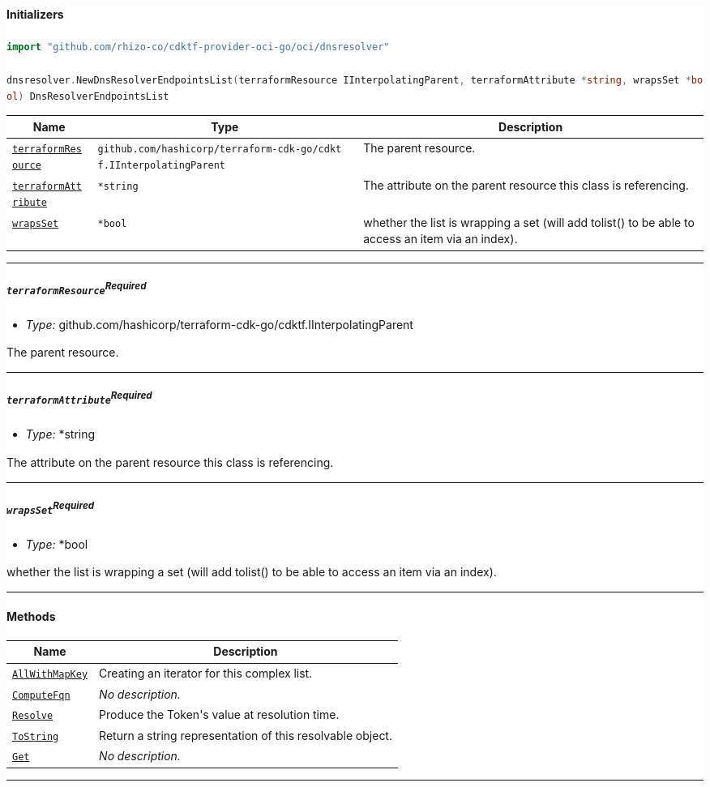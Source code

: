 #### Initializers <a name="Initializers" id="rhizo-co-terraform-provider-oci.dnsResolver.DnsResolverEndpointsList.Initializer"></a>

```go
import "github.com/rhizo-co/cdktf-provider-oci-go/oci/dnsresolver"

dnsresolver.NewDnsResolverEndpointsList(terraformResource IInterpolatingParent, terraformAttribute *string, wrapsSet *bool) DnsResolverEndpointsList
```

| **Name** | **Type** | **Description** |
| --- | --- | --- |
| <code><a href="#rhizo-co-terraform-provider-oci.dnsResolver.DnsResolverEndpointsList.Initializer.parameter.terraformResource">terraformResource</a></code> | <code>github.com/hashicorp/terraform-cdk-go/cdktf.IInterpolatingParent</code> | The parent resource. |
| <code><a href="#rhizo-co-terraform-provider-oci.dnsResolver.DnsResolverEndpointsList.Initializer.parameter.terraformAttribute">terraformAttribute</a></code> | <code>*string</code> | The attribute on the parent resource this class is referencing. |
| <code><a href="#rhizo-co-terraform-provider-oci.dnsResolver.DnsResolverEndpointsList.Initializer.parameter.wrapsSet">wrapsSet</a></code> | <code>*bool</code> | whether the list is wrapping a set (will add tolist() to be able to access an item via an index). |

---

##### `terraformResource`<sup>Required</sup> <a name="terraformResource" id="rhizo-co-terraform-provider-oci.dnsResolver.DnsResolverEndpointsList.Initializer.parameter.terraformResource"></a>

- *Type:* github.com/hashicorp/terraform-cdk-go/cdktf.IInterpolatingParent

The parent resource.

---

##### `terraformAttribute`<sup>Required</sup> <a name="terraformAttribute" id="rhizo-co-terraform-provider-oci.dnsResolver.DnsResolverEndpointsList.Initializer.parameter.terraformAttribute"></a>

- *Type:* *string

The attribute on the parent resource this class is referencing.

---

##### `wrapsSet`<sup>Required</sup> <a name="wrapsSet" id="rhizo-co-terraform-provider-oci.dnsResolver.DnsResolverEndpointsList.Initializer.parameter.wrapsSet"></a>

- *Type:* *bool

whether the list is wrapping a set (will add tolist() to be able to access an item via an index).

---

#### Methods <a name="Methods" id="Methods"></a>

| **Name** | **Description** |
| --- | --- |
| <code><a href="#rhizo-co-terraform-provider-oci.dnsResolver.DnsResolverEndpointsList.allWithMapKey">AllWithMapKey</a></code> | Creating an iterator for this complex list. |
| <code><a href="#rhizo-co-terraform-provider-oci.dnsResolver.DnsResolverEndpointsList.computeFqn">ComputeFqn</a></code> | *No description.* |
| <code><a href="#rhizo-co-terraform-provider-oci.dnsResolver.DnsResolverEndpointsList.resolve">Resolve</a></code> | Produce the Token's value at resolution time. |
| <code><a href="#rhizo-co-terraform-provider-oci.dnsResolver.DnsResolverEndpointsList.toString">ToString</a></code> | Return a string representation of this resolvable object. |
| <code><a href="#rhizo-co-terraform-provider-oci.dnsResolver.DnsResolverEndpointsList.get">Get</a></code> | *No description.* |

---